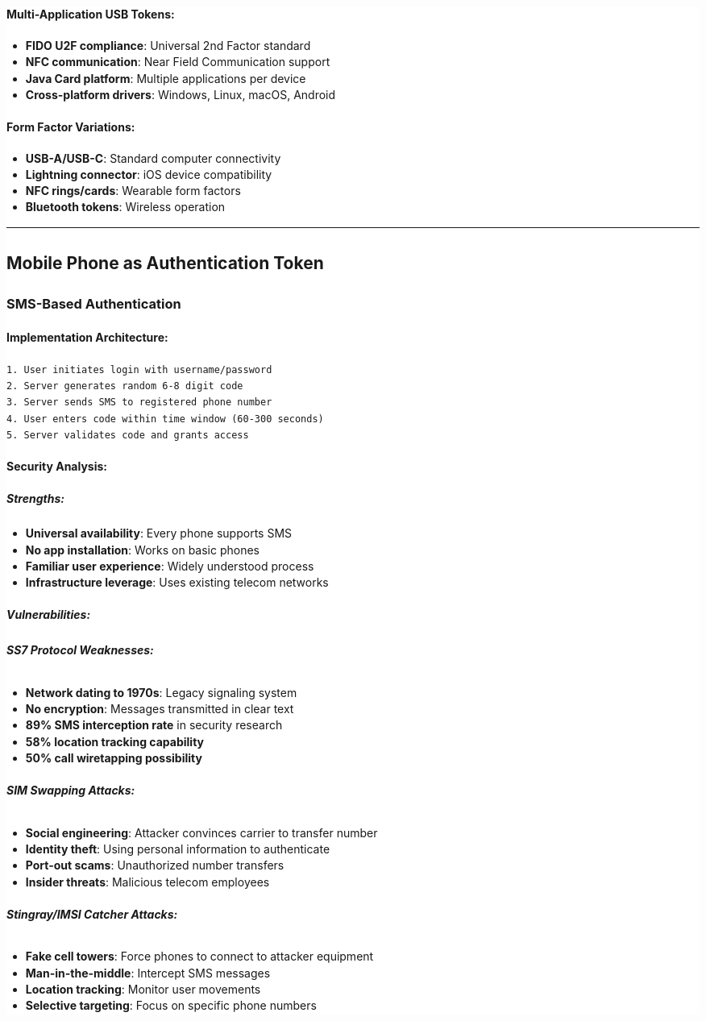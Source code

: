 #### **Multi-Application USB Tokens:**
- **FIDO U2F compliance**: Universal 2nd Factor standard
- **NFC communication**: Near Field Communication support
- **Java Card platform**: Multiple applications per device
- **Cross-platform drivers**: Windows, Linux, macOS, Android

#### **Form Factor Variations:**
- **USB-A/USB-C**: Standard computer connectivity
- **Lightning connector**: iOS device compatibility
- **NFC rings/cards**: Wearable form factors
- **Bluetooth tokens**: Wireless operation

---

## Mobile Phone as Authentication Token

### SMS-Based Authentication

#### **Implementation Architecture:**
```
1. User initiates login with username/password
2. Server generates random 6-8 digit code
3. Server sends SMS to registered phone number
4. User enters code within time window (60-300 seconds)
5. Server validates code and grants access
```

#### **Security Analysis:**

##### **Strengths:**
- **Universal availability**: Every phone supports SMS
- **No app installation**: Works on basic phones
- **Familiar user experience**: Widely understood process
- **Infrastructure leverage**: Uses existing telecom networks

##### **Vulnerabilities:**

###### **SS7 Protocol Weaknesses:**
- **Network dating to 1970s**: Legacy signaling system
- **No encryption**: Messages transmitted in clear text
- **89% SMS interception rate** in security research
- **58% location tracking capability**
- **50% call wiretapping possibility**

###### **SIM Swapping Attacks:**
- **Social engineering**: Attacker convinces carrier to transfer number
- **Identity theft**: Using personal information to authenticate
- **Port-out scams**: Unauthorized number transfers
- **Insider threats**: Malicious telecom employees

###### **Stingray/IMSI Catcher Attacks:**
- **Fake cell towers**: Force phones to connect to attacker equipment
- **Man-in-the-middle**: Intercept SMS messages
- **Location tracking**: Monitor user movements
- **Selective targeting**: Focus on specific phone numbers
